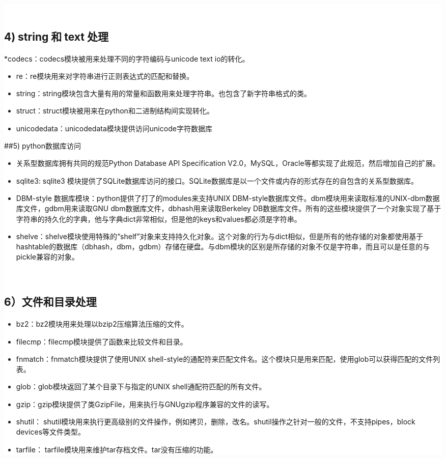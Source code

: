 


 


## 4) string 和 text 处理


*codecs：codecs模块被用来处理不同的字符编码与unicode text io的转化。


* re：re模块用来对字符串进行正则表达式的匹配和替换。


* string：string模块包含大量有用的常量和函数用来处理字符串。也包含了新字符串格式的类。


* struct：struct模块被用来在python和二进制结构间实现转化。


* unicodedata：unicodedata模块提供访问unicode字符数据库




##5) python数据库访问


* 关系型数据库拥有共同的规范Python Database API Specification V2.0，MySQL，Oracle等都实现了此规范，然后增加自己的扩展。


* sqlite3: sqlite3 模块提供了SQLite数据库访问的接口。SQLite数据库是以一个文件或内存的形式存在的自包含的关系型数据库。


* DBM-style 数据库模块：python提供了打了的modules来支持UNIX DBM-style数据库文件。dbm模块用来读取标准的UNIX-dbm数据库文件，gdbm用来读取GNU dbm数据库文件，dbhash用来读取Berkeley DB数据库文件。所有的这些模块提供了一个对象实现了基于字符串的持久化的字典，他与字典dict非常相似，但是他的keys和values都必须是字符串。


* shelve：shelve模块使用特殊的“shelf”对象来支持持久化对象。这个对象的行为与dict相似，但是所有的他存储的对象都使用基于hashtable的数据库（dbhash，dbm，gdbm）存储在硬盘。与dbm模块的区别是所存储的对象不仅是字符串，而且可以是任意的与pickle兼容的对象。


 


## 6）文件和目录处理


* bz2：bz2模块用来处理以bzip2压缩算法压缩的文件。


* filecmp：filecmp模块提供了函数来比较文件和目录。


* fnmatch：fnmatch模块提供了使用UNIX shell-style的通配符来匹配文件名。这个模块只是用来匹配，使用glob可以获得匹配的文件列表。


* glob：glob模块返回了某个目录下与指定的UNIX shell通配符匹配的所有文件。


* gzip：gzip模块提供了类GzipFile，用来执行与GNUgzip程序兼容的文件的读写。


* shutil： shutil模块用来执行更高级别的文件操作，例如拷贝，删除，改名。shutil操作之针对一般的文件，不支持pipes，block devices等文件类型。


* tarfile： tarfile模块用来维护tar存档文件。tar没有压缩的功能。
